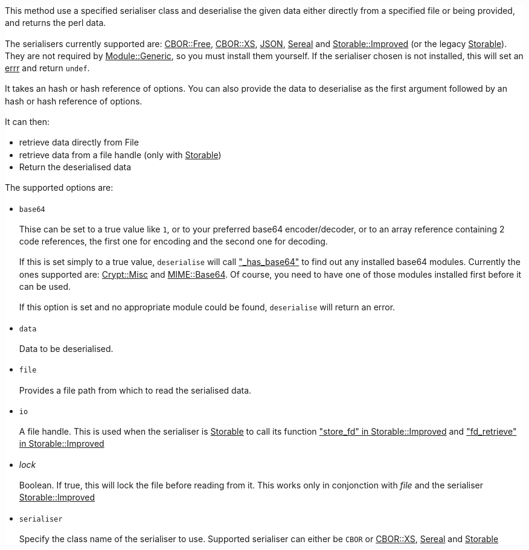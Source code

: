 This method use a specified serialiser class and deserialise the given data either directly from a specified file or being provided, and returns the perl data.

The serialisers currently supported are: [CBOR::Free](https://metacpan.org/pod/CBOR%3A%3AFree), [CBOR::XS](https://metacpan.org/pod/CBOR%3A%3AXS), [JSON](https://metacpan.org/pod/JSON), [Sereal](https://metacpan.org/pod/Sereal) and [Storable::Improved](https://metacpan.org/pod/Storable%3A%3AImproved) (or the legacy [Storable](https://metacpan.org/pod/Storable)). They are not required by [Module::Generic](https://metacpan.org/pod/Module%3A%3AGeneric), so you must install them yourself. If the serialiser chosen is not installed, this will set an [errr](https://metacpan.org/pod/Module%3A%3AGeneric#error) and return `undef`.

It takes an hash or hash reference of options. You can also provide the data to deserialise as the first argument followed by an hash or hash reference of options.

It can then:

- retrieve data directly from File
- retrieve data from a file handle (only with [Storable](https://metacpan.org/pod/Storable))
- Return the deserialised data

The supported options are:

- `base64`

    Thise can be set to a true value like `1`, or to your preferred base64 encoder/decoder, or to an array reference containing 2 code references, the first one for encoding and the second one for decoding.

    If this is set simply to a true value, `deserialise` will call ["\_has\_base64"](#_has_base64) to find out any installed base64 modules. Currently the ones supported are: [Crypt::Misc](https://metacpan.org/pod/Crypt%3A%3AMisc) and [MIME::Base64](https://metacpan.org/pod/MIME%3A%3ABase64). Of course, you need to have one of those modules installed first before it can be used.

    If this option is set and no appropriate module could be found, `deserialise` will return an error.

- `data`

    Data to be deserialised.

- `file`

    Provides a file path from which to read the serialised data.

- `io`

    A file handle. This is used when the serialiser is [Storable](https://metacpan.org/pod/Storable) to call its function ["store\_fd" in Storable::Improved](https://metacpan.org/pod/Storable%3A%3AImproved#store_fd) and ["fd\_retrieve" in Storable::Improved](https://metacpan.org/pod/Storable%3A%3AImproved#fd_retrieve)

- _lock_

    Boolean. If true, this will lock the file before reading from it. This works only in conjonction with _file_ and the serialiser [Storable::Improved](https://metacpan.org/pod/Storable%3A%3AImproved)

- `serialiser`

    Specify the class name of the serialiser to use. Supported serialiser can either be `CBOR` or [CBOR::XS](https://metacpan.org/pod/CBOR%3A%3AXS), [Sereal](https://metacpan.org/pod/Sereal) and [Storable](https://metacpan.org/pod/Storable%3A%3AImproved)
